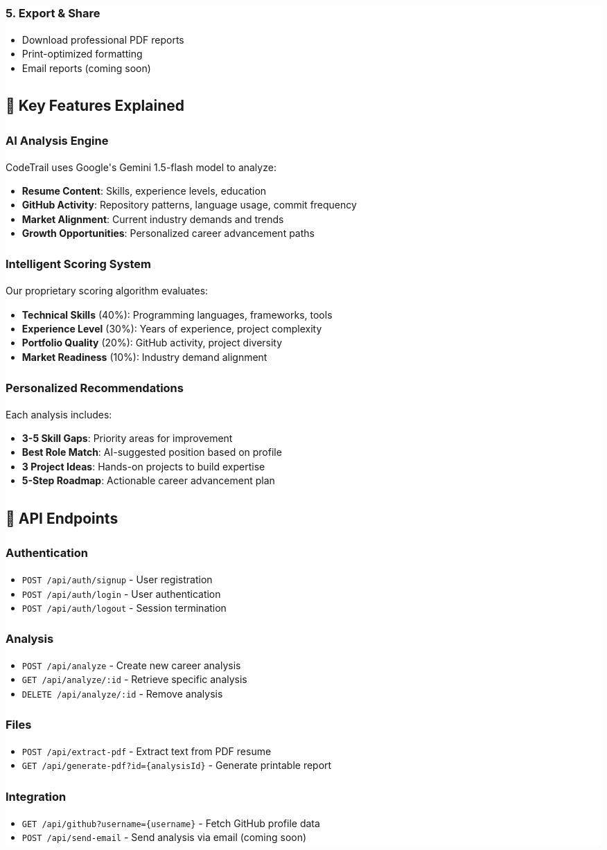 ### 5. **Export & Share**
- Download professional PDF reports
- Print-optimized formatting
- Email reports (coming soon)

## 🎯 Key Features Explained

### **AI Analysis Engine**
CodeTrail uses Google's Gemini 1.5-flash model to analyze:
- **Resume Content**: Skills, experience levels, education
- **GitHub Activity**: Repository patterns, language usage, commit frequency
- **Market Alignment**: Current industry demands and trends
- **Growth Opportunities**: Personalized career advancement paths

### **Intelligent Scoring System**
Our proprietary scoring algorithm evaluates:
- **Technical Skills** (40%): Programming languages, frameworks, tools
- **Experience Level** (30%): Years of experience, project complexity
- **Portfolio Quality** (20%): GitHub activity, project diversity
- **Market Readiness** (10%): Industry demand alignment

### **Personalized Recommendations**
Each analysis includes:
- **3-5 Skill Gaps**: Priority areas for improvement
- **Best Role Match**: AI-suggested position based on profile
- **3 Project Ideas**: Hands-on projects to build expertise
- **5-Step Roadmap**: Actionable career advancement plan

## 🚦 API Endpoints

### Authentication
- `POST /api/auth/signup` - User registration
- `POST /api/auth/login` - User authentication
- `POST /api/auth/logout` - Session termination

### Analysis
- `POST /api/analyze` - Create new career analysis
- `GET /api/analyze/:id` - Retrieve specific analysis
- `DELETE /api/analyze/:id` - Remove analysis

### Files
- `POST /api/extract-pdf` - Extract text from PDF resume
- `GET /api/generate-pdf?id={analysisId}` - Generate printable report

### Integration
- `GET /api/github?username={username}` - Fetch GitHub profile data
- `POST /api/send-email` - Send analysis via email (coming soon)
